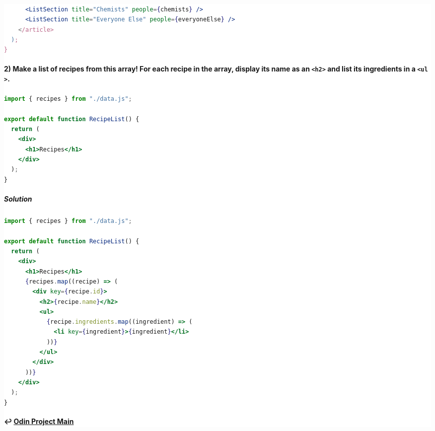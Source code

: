 ```jsx
      <ListSection title="Chemists" people={chemists} />
      <ListSection title="Everyone Else" people={everyoneElse} />
    </article>
  );
}
```

#### 2) Make a list of recipes from this array! For each recipe in the array, display its name as an `<h2>` and list its ingredients in a `<ul>`.

```jsx
import { recipes } from "./data.js";

export default function RecipeList() {
  return (
    <div>
      <h1>Recipes</h1>
    </div>
  );
}
```

##### Solution

```jsx
import { recipes } from "./data.js";

export default function RecipeList() {
  return (
    <div>
      <h1>Recipes</h1>
      {recipes.map((recipe) => (
        <div key={recipe.id}>
          <h2>{recipe.name}</h2>
          <ul>
            {recipe.ingredients.map((ingredient) => (
              <li key={ingredient}>{ingredient}</li>
            ))}
          </ul>
        </div>
      ))}
    </div>
  );
}
```

#### ↩️ [Odin Project Main](/work/notes/odin_project/the-odin-project.md)
